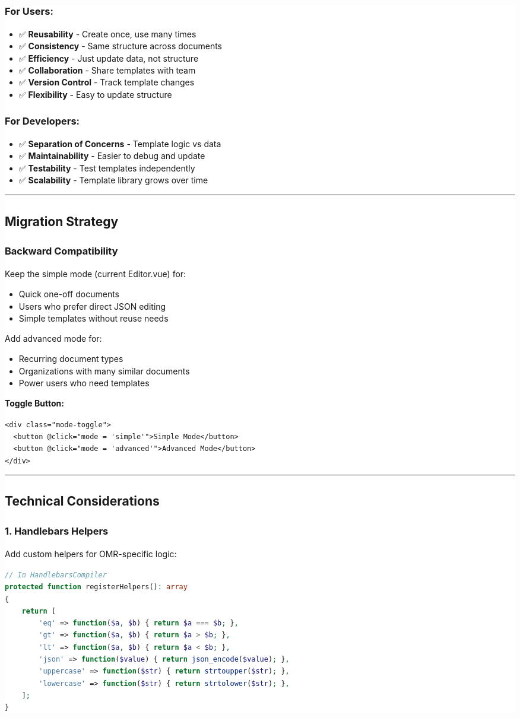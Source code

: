 ### For Users:
- ✅ **Reusability** - Create once, use many times
- ✅ **Consistency** - Same structure across documents
- ✅ **Efficiency** - Just update data, not structure
- ✅ **Collaboration** - Share templates with team
- ✅ **Version Control** - Track template changes
- ✅ **Flexibility** - Easy to update structure

### For Developers:
- ✅ **Separation of Concerns** - Template logic vs data
- ✅ **Maintainability** - Easier to debug and update
- ✅ **Testability** - Test templates independently
- ✅ **Scalability** - Template library grows over time

---

## Migration Strategy

### Backward Compatibility

Keep the simple mode (current Editor.vue) for:
- Quick one-off documents
- Users who prefer direct JSON editing
- Simple templates without reuse needs

Add advanced mode for:
- Recurring document types
- Organizations with many similar documents
- Power users who need templates

**Toggle Button:**
```vue
<div class="mode-toggle">
  <button @click="mode = 'simple'">Simple Mode</button>
  <button @click="mode = 'advanced'">Advanced Mode</button>
</div>
```

---

## Technical Considerations

### 1. Handlebars Helpers

Add custom helpers for OMR-specific logic:

```php
// In HandlebarsCompiler
protected function registerHelpers(): array
{
    return [
        'eq' => function($a, $b) { return $a === $b; },
        'gt' => function($a, $b) { return $a > $b; },
        'lt' => function($a, $b) { return $a < $b; },
        'json' => function($value) { return json_encode($value); },
        'uppercase' => function($str) { return strtoupper($str); },
        'lowercase' => function($str) { return strtolower($str); },
    ];
}
```
